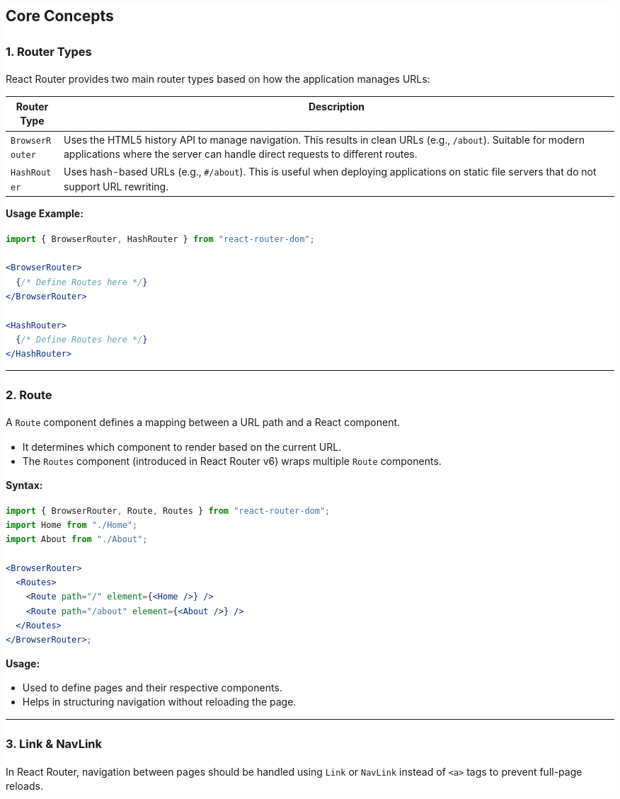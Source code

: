 
## Core Concepts  

### **1. Router Types**  
React Router provides two main router types based on how the application manages URLs:

| Router Type     | Description |
|----------------|-------------|
| `BrowserRouter` | Uses the HTML5 history API to manage navigation. This results in clean URLs (e.g., `/about`). Suitable for modern applications where the server can handle direct requests to different routes. |
| `HashRouter`    | Uses hash-based URLs (e.g., `#/about`). This is useful when deploying applications on static file servers that do not support URL rewriting. |

**Usage Example:**  
```jsx
import { BrowserRouter, HashRouter } from "react-router-dom";

<BrowserRouter>
  {/* Define Routes here */}
</BrowserRouter>

<HashRouter>
  {/* Define Routes here */}
</HashRouter>
```

---

### **2. Route**  
A `Route` component defines a mapping between a URL path and a React component.  
- It determines which component to render based on the current URL.  
- The `Routes` component (introduced in React Router v6) wraps multiple `Route` components.

**Syntax:**  
```jsx
import { BrowserRouter, Route, Routes } from "react-router-dom";
import Home from "./Home";
import About from "./About";

<BrowserRouter>
  <Routes>
    <Route path="/" element={<Home />} />
    <Route path="/about" element={<About />} />
  </Routes>
</BrowserRouter>;
```

**Usage:**  
- Used to define pages and their respective components.  
- Helps in structuring navigation without reloading the page.  

---

### **3. Link & NavLink**  
In React Router, navigation between pages should be handled using `Link` or `NavLink` instead of `<a>` tags to prevent full-page reloads.
